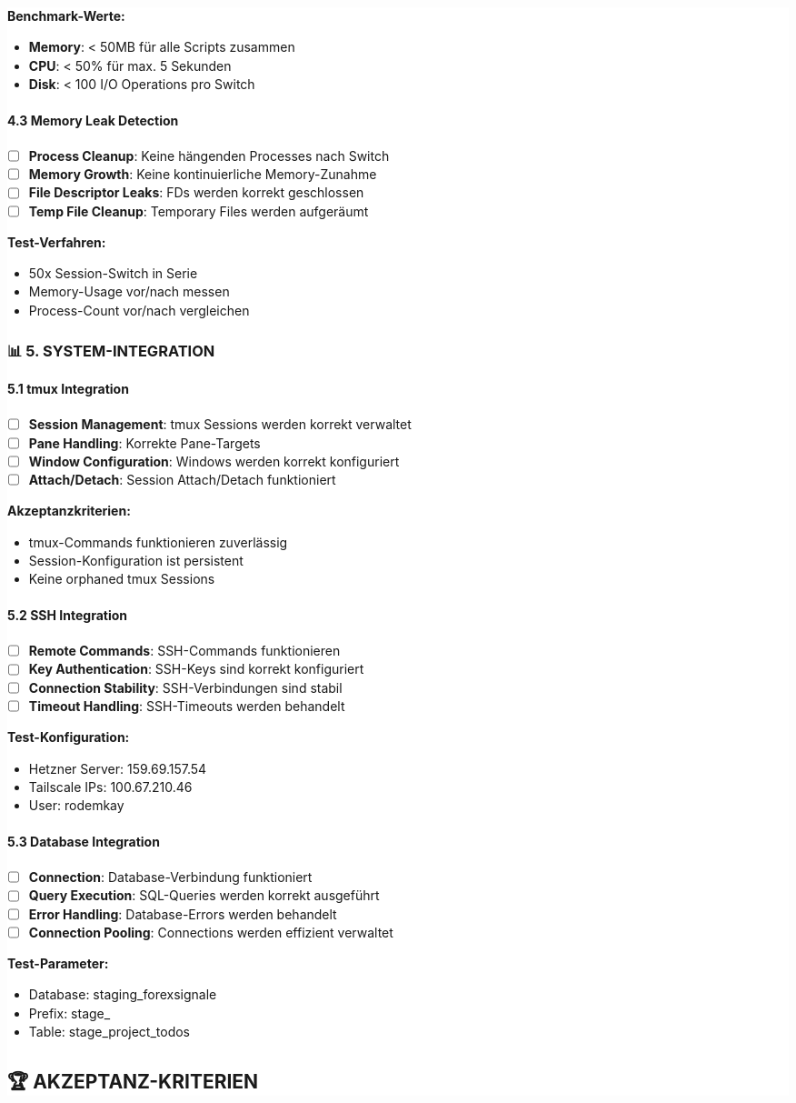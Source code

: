 **Benchmark-Werte:**
- **Memory**: < 50MB für alle Scripts zusammen
- **CPU**: < 50% für max. 5 Sekunden
- **Disk**: < 100 I/O Operations pro Switch

#### 4.3 Memory Leak Detection
- [ ] **Process Cleanup**: Keine hängenden Processes nach Switch
- [ ] **Memory Growth**: Keine kontinuierliche Memory-Zunahme
- [ ] **File Descriptor Leaks**: FDs werden korrekt geschlossen
- [ ] **Temp File Cleanup**: Temporary Files werden aufgeräumt

**Test-Verfahren:**
- 50x Session-Switch in Serie
- Memory-Usage vor/nach messen
- Process-Count vor/nach vergleichen

### 📊 5. SYSTEM-INTEGRATION

#### 5.1 tmux Integration
- [ ] **Session Management**: tmux Sessions werden korrekt verwaltet
- [ ] **Pane Handling**: Korrekte Pane-Targets
- [ ] **Window Configuration**: Windows werden korrekt konfiguriert
- [ ] **Attach/Detach**: Session Attach/Detach funktioniert

**Akzeptanzkriterien:**
- tmux-Commands funktionieren zuverlässig
- Session-Konfiguration ist persistent
- Keine orphaned tmux Sessions

#### 5.2 SSH Integration
- [ ] **Remote Commands**: SSH-Commands funktionieren
- [ ] **Key Authentication**: SSH-Keys sind korrekt konfiguriert
- [ ] **Connection Stability**: SSH-Verbindungen sind stabil
- [ ] **Timeout Handling**: SSH-Timeouts werden behandelt

**Test-Konfiguration:**
- Hetzner Server: 159.69.157.54
- Tailscale IPs: 100.67.210.46
- User: rodemkay

#### 5.3 Database Integration
- [ ] **Connection**: Database-Verbindung funktioniert
- [ ] **Query Execution**: SQL-Queries werden korrekt ausgeführt
- [ ] **Error Handling**: Database-Errors werden behandelt
- [ ] **Connection Pooling**: Connections werden effizient verwaltet

**Test-Parameter:**
- Database: staging_forexsignale
- Prefix: stage_
- Table: stage_project_todos

## 🏆 AKZEPTANZ-KRITERIEN
